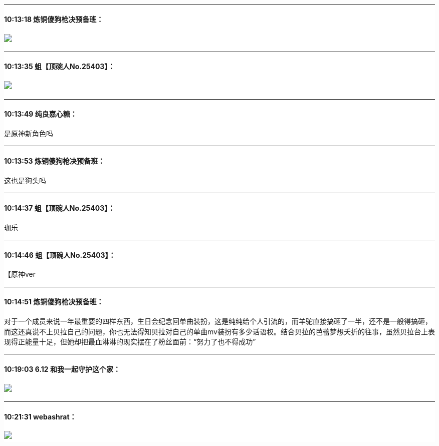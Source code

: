 *****

#### 10:13:18  炼铜傻狗枪决预备班：

![](http://gchat.qpic.cn/gchatpic_new/963274297/614391357-2422251929-B8D780A683FE56BAB358E7A92062C57B/0?term=2")

*****

#### 10:13:35  蛆【顶碗人No.25403】：

![](http://gchat.qpic.cn/gchatpic_new/794594593/614391357-2217738601-31BA0568EED96A66B7F5DE00FFAFC320/0?term=2")

*****

#### 10:13:49  纯良嘉心糖：

是原神新角色吗

*****

#### 10:13:53  炼铜傻狗枪决预备班：

这也是狗头吗

*****

#### 10:14:37  蛆【顶碗人No.25403】：

珈乐

*****

#### 10:14:46  蛆【顶碗人No.25403】：

【原神ver

*****

#### 10:14:51  炼铜傻狗枪决预备班：

对于一个成员来说一年最重要的四样东西，生日会纪念回单曲装扮，这是纯纯给个人引流的，而羊驼直接搞砸了一半，还不是一般得搞砸，而这还真说不上贝拉自己的问题，你也无法得知贝拉对自己的单曲mv装扮有多少话语权。结合贝拉的芭蕾梦想夭折的往事，虽然贝拉台上表现得正能量十足，但她却把最血淋淋的现实摆在了粉丝面前：“努力了也不得成功”

*****

#### 10:19:03  6.12 和我一起守护这个家：

![](http://gchat.qpic.cn/gchatpic_new/2994013508/614391357-2320336772-9E7D4FC90F54E7CC565D270154C42FD6/0?term=2")

*****

#### 10:21:31  webashrat：

![](http://gchat.qpic.cn/gchatpic_new/2625239949/614391357-2188196734-9E7D4FC90F54E7CC565D270154C42FD6/0?term=2")
